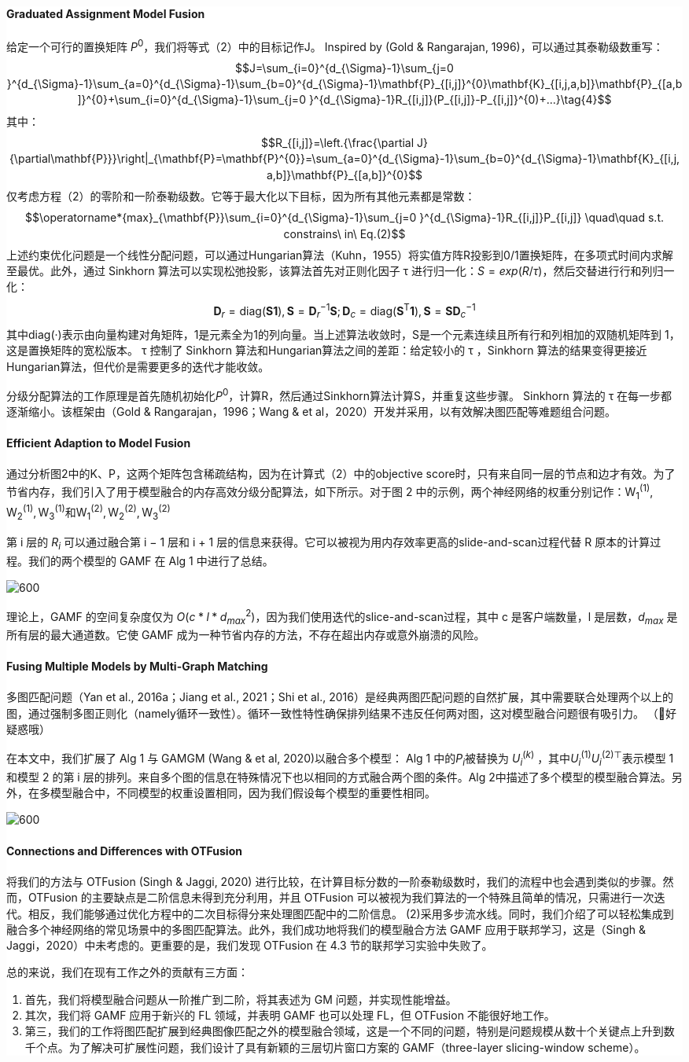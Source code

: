 #### Graduated Assignment Model Fusion
给定一个可行的置换矩阵 $P^0$，我们将等式（2）中的目标记作J。 Inspired by (Gold & Rangarajan, 1996)，可以通过其泰勒级数重写：
$$J=\sum_{i=0}^{d_{\Sigma}-1}\sum_{j=0 }^{d_{\Sigma}-1}\sum_{a=0}^{d_{\Sigma}-1}\sum_{b=0}^{d_{\Sigma}-1}\mathbf{P}_{[i,j]}^{0}\mathbf{K}_{[i,j,a,b]}\mathbf{P}_{[a,b]}^{0}+\sum_{i=0}^{d_{\Sigma}-1}\sum_{j=0 }^{d_{\Sigma}-1}R_{[i,j]}(P_{[i,j]}-P_{[i,j]}^{0)+...}\tag{4}$$
其中：
$$R_{[i,j]}=\left.{\frac{\partial J}{\partial\mathbf{P}}}\right|_{\mathbf{P}=\mathbf{P}^{0}}=\sum_{a=0}^{d_{\Sigma}-1}\sum_{b=0}^{d_{\Sigma}-1}\mathbf{K}_{[i,j,a,b]}\mathbf{P}_{[a,b]}^{0}$$
仅考虑方程（2）的零阶和一阶泰勒级数。它等于最大化以下目标，因为所有其他元素都是常数：
$$\operatorname*{max}_{\mathbf{P}}\sum_{i=0}^{d_{\Sigma}-1}\sum_{j=0 }^{d_{\Sigma}-1}R_{[i,j]}P_{[i,j]} \quad\quad s.t. constrains\ in\ Eq.(2)$$
上述约束优化问题是一个线性分配问题，可以通过Hungarian算法（Kuhn，1955）将实值方阵R投影到0/1置换矩阵，在多项式时间内求解至最优。此外，通过 Sinkhorn 算法可以实现松弛投影，该算法首先对正则化因子 τ 进行归一化：$S = exp(R/τ)$，然后交替进行行和列归一化：
$$\mathbf{D}_{r}=\mathrm{diag}(\mathbf{S1}),\mathbf{S}=\mathbf{D}_{r}^{-1}\mathbf{S};\mathbf{D}_{c}=\mathrm{diag}(\mathbf{S}^{\mathsf{T}}\mathbf{1}),\mathbf{S}=\mathbf{SD}_{c}^{-1}$$
其中diag(·)表示由向量构建对角矩阵，1是元素全为1的列向量。当上述算法收敛时，S是一个元素连续且所有行和列相加的双随机矩阵到 1，这是置换矩阵的宽松版本。 τ 控制了 Sinkhorn 算法和Hungarian算法之间的差距：给定较小的 τ ，Sinkhorn 算法的结果变得更接近Hungarian算法，但代价是需要更多的迭代才能收敛。

分级分配算法的工作原理是首先随机初始化$P^0$，计算R，然后通过Sinkhorn算法计算S，并重复这些步骤。 Sinkhorn 算法的 τ 在每一步都逐渐缩小。该框架由（Gold & Rangarajan，1996；Wang & et al，2020）开发并采用，以有效解决图匹配等难题组合问题。

#### Efficient Adaption to Model Fusion
通过分析图2中的K、P，这两个矩阵包含稀疏结构，因为在计算式（2）中的objective score时，只有来自同一层的节点和边才有效。为了节省内存，我们引入了用于模型融合的内存高效分级分配算法，如下所示。对于图 2 中的示例，两个神经网络的权重分别记作：$\mathsf{W}_{1}^{\left(1\right)},\mathsf{W}_{2}^{\left(1\right)},\mathsf{W}_{3}^{\left(1\right)}$和$\mathsf{W}_{1}^{\left(2\right)},\mathsf{W}_{2}^{\left(2\right)},\mathsf{W}_{3}^{\left(2\right)}$

第 i 层的 $R_i$ 可以通过融合第 i − 1 层和 i + 1 层的信息来获得。它可以被视为用内存效率更高的slide-and-scan过程代替 R 原本的计算过程。我们的两个模型的 GAMF 在 Alg 1 中进行了总结。

![600](https://cdn.jsdelivr.net/gh/LonelyMoonDesert/BlogImgBed2@main/img/20230703194228.png)

理论上，GAMF 的空间复杂度仅为 $O(c * l * d^2_{max})$，因为我们使用迭代的slice-and-scan过程，其中 c 是客户端数量，l 是层数，$d_{max}$ 是所有层的最大通道数。它使 GAMF 成为一种节省内存的方法，不存在超出内存或意外崩溃的风险。

#### Fusing Multiple Models by Multi-Graph Matching
多图匹配问题（Yan et al., 2016a；Jiang et al., 2021；Shi et al., 2016）是经典两图匹配问题的自然扩展，其中需要联合处理两个以上的图，通过强制多图正则化（namely循环一致性）。循环一致性特性确保排列结果不违反任何两对图，这对模型融合问题很有吸引力。
（🧐好疑惑哦）

在本文中，我们扩展了 Alg  1 与 GAMGM (Wang & et al, 2020)以融合多个模型：
Alg 1 中的$P_i$被替换为 $U^{(k)}_i$ ，其中$U_i^{(1)}U_i^{(2)⊤}$表示模型 1 和模型 2 的第 i 层的排列。来自多个图的信息在特殊情况下也以相同的方式融合两个图的条件。Alg 2中描述了多个模型的模型融合算法。另外，在多模型融合中，不同模型的权重设置相同，因为我们假设每个模型的重要性相同。

![600](https://cdn.jsdelivr.net/gh/LonelyMoonDesert/BlogImgBed2@main/img/20230703194929.png)

#### Connections and Differences with OTFusion
将我们的方法与 OTFusion (Singh & Jaggi, 2020) 进行比较，在计算目标分数的一阶泰勒级数时，我们的流程中也会遇到类似的步骤。然而，OTFusion 的主要缺点是二阶信息未得到充分利用，并且 OTFusion 可以被视为我们算法的一个特殊且简单的情况，只需进行一次迭代。相反，我们能够通过优化方程中的二次目标得分来处理图匹配中的二阶信息。 (2)采用多步流水线。同时，我们介绍了可以轻松集成到融合多个神经网络的常见场景中的多图匹配算法。此外，我们成功地将我们的模型融合方法 GAMF 应用于联邦学习，这是（Singh & Jaggi，2020）中未考虑的。更重要的是，我们发现 OTFusion 在 4.3 节的联邦学习实验中失败了。

总的来说，我们在现有工作之外的贡献有三方面：
1. 首先，我们将模型融合问题从一阶推广到二阶，将其表述为 GM 问题，并实现性能增益。
2. 其次，我们将 GAMF 应用于新兴的 FL 领域，并表明 GAMF 也可以处理 FL，但 OTFusion 不能很好地工作。
3. 第三，我们的工作将图匹配扩展到经典图像匹配之外的模型融合领域，这是一个不同的问题，特别是问题规模从数十个关键点上升到数千个点。为了解决可扩展性问题，我们设计了具有新颖的三层切片窗口方案的 GAMF（three-layer slicing-window scheme）。
